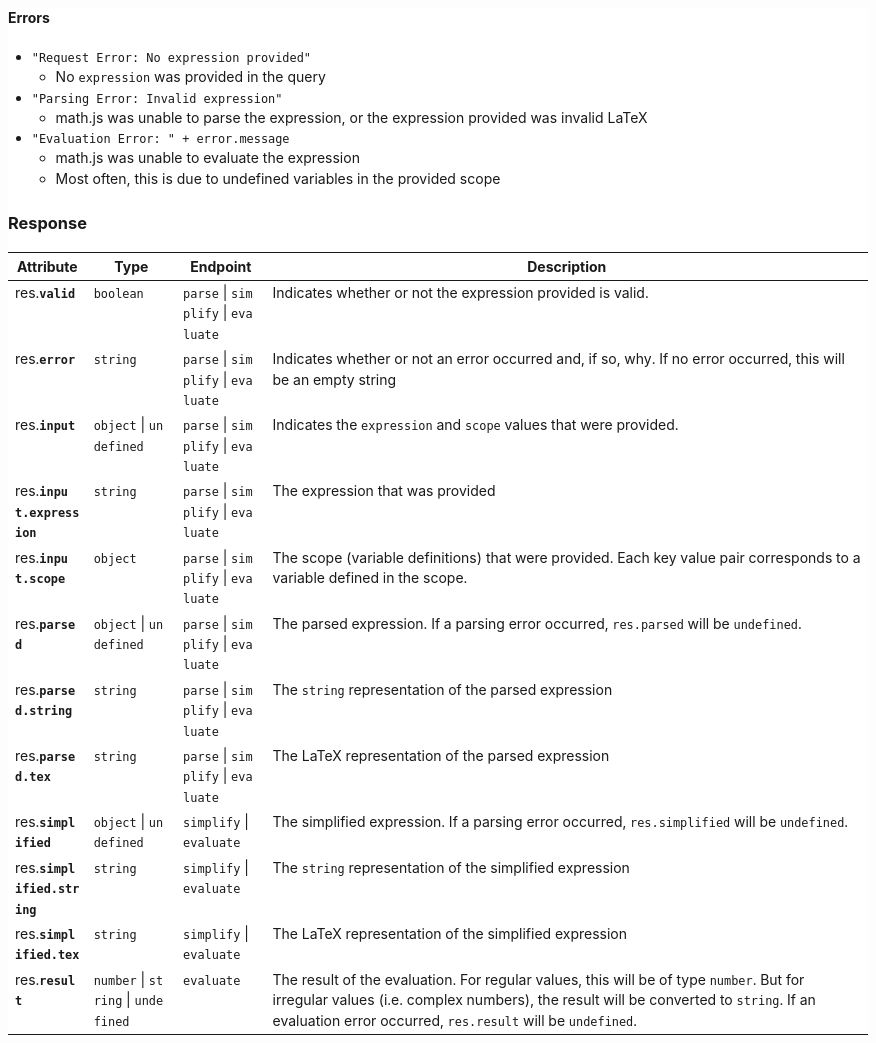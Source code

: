 #### Errors

* `"Request Error: No expression provided"`
  * No `expression` was provided in the query
* `"Parsing Error: Invalid expression"`
  * math.js was unable to parse the expression, or the expression provided was invalid LaTeX
* `"Evaluation Error: " + error.message`
  * math.js was unable to evaluate the expression
  * Most often, this is due to undefined variables in the provided scope

### Response

| Attribute | Type | Endpoint | Description |
| --- | --- | --- | --- |
| res.**`valid`** | `boolean` | `parse` \| `simplify` \| `evaluate` | Indicates whether or not the expression provided is valid. |
| res.**`error`** | `string` | `parse` \| `simplify` \| `evaluate` | Indicates whether or not an error occurred and, if so, why. If no error occurred, this will be an empty string |
| res.**`input`** | `object` \| `undefined` | `parse` \| `simplify` \| `evaluate` | Indicates the `expression` and `scope` values that were provided. |
| res.**`input.expression`** | `string` | `parse` \| `simplify` \| `evaluate` | The expression that was provided |
| res.**`input.scope`** | `object` | `parse` \| `simplify` \| `evaluate` | The scope (variable definitions) that were provided. Each key value pair corresponds to a variable defined in the scope. |
| res.**`parsed`** | `object` \| `undefined` | `parse` \| `simplify` \| `evaluate` | The parsed expression. If a parsing error occurred, `res.parsed` will be `undefined`. |
| res.**`parsed.string`** | `string` | `parse` \| `simplify` \| `evaluate` | The `string` representation of the parsed expression |
| res.**`parsed.tex`** | `string` | `parse` \| `simplify` \| `evaluate` | The LaTeX representation of the parsed expression |
| res.**`simplified`** | `object` \| `undefined` | `simplify` \| `evaluate` | The simplified expression. If a parsing error occurred, `res.simplified` will be `undefined`. |
| res.**`simplified.string`** | `string` | `simplify` \| `evaluate` | The `string` representation of the simplified expression |
| res.**`simplified.tex`** | `string` | `simplify` \| `evaluate` | The LaTeX representation of the simplified expression |
| res.**`result`** | `number` \| `string` \| `undefined` | `evaluate` | The result of the evaluation. For regular values, this will be of type `number`. But for irregular values (i.e. complex numbers), the result will be converted to `string`. If an evaluation error occurred, `res.result` will be `undefined`. |